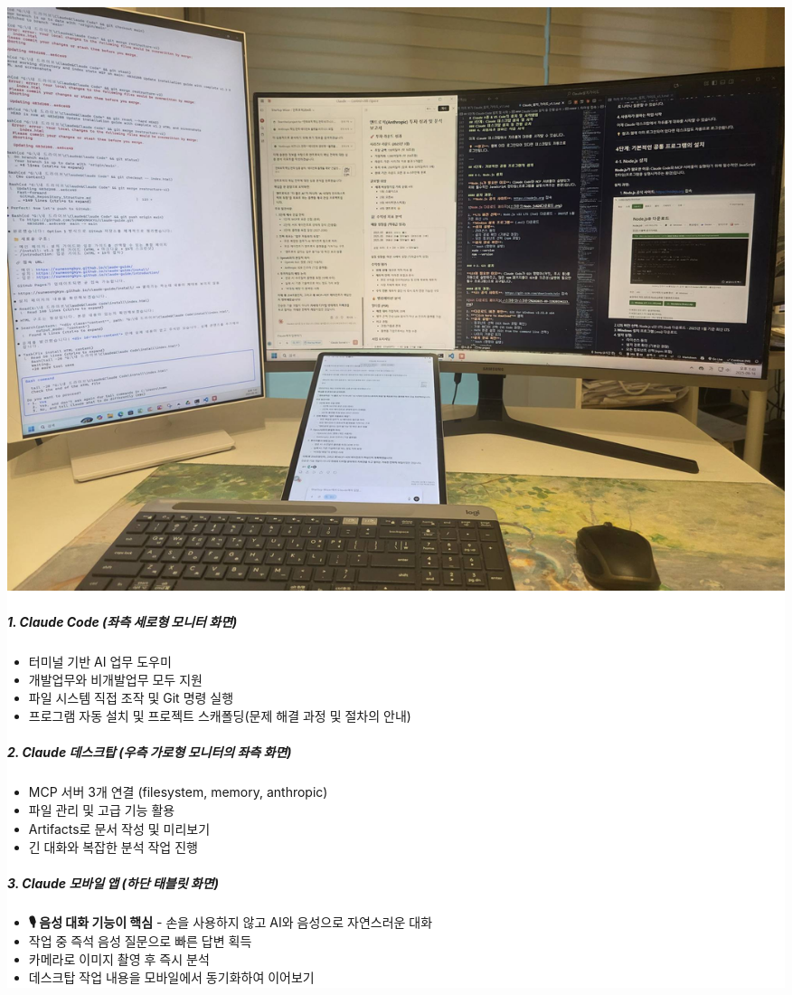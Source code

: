 ![Claude 3종 + VS Code 통합 환경](./스크린샷/integrated-environment-compressed.jpg)

##### 1. Claude Code (좌측 세로형 모니터 화면)
- 터미널 기반 AI 업무 도우미
- 개발업무와 비개발업무 모두 지원
- 파일 시스템 직접 조작 및 Git 명령 실행
- 프로그램 자동 설치 및 프로젝트 스캐폴딩(문제 해결 과정 및 절차의 안내)

##### 2. Claude 데스크탑 (우측 가로형 모니터의 좌측 화면)
- MCP 서버 3개 연결 (filesystem, memory, anthropic)
- 파일 관리 및 고급 기능 활용
- Artifacts로 문서 작성 및 미리보기
- 긴 대화와 복잡한 분석 작업 진행

##### 3. Claude 모바일 앱 (하단 태블릿 화면)
- **🎙️ 음성 대화 기능이 핵심** - 손을 사용하지 않고 AI와 음성으로 자연스러운 대화
- 작업 중 즉석 음성 질문으로 빠른 답변 획득
- 카메라로 이미지 촬영 후 즉시 분석
- 데스크탑 작업 내용을 모바일에서 동기화하여 이어보기
